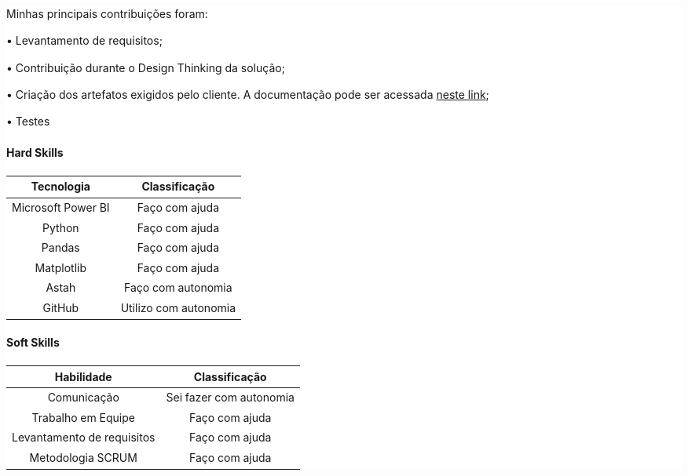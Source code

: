 Minhas principais contribuições foram:

• Levantamento de requisitos;

• Contribuição durante o Design Thinking da solução;

• Criação dos artefatos exigidos pelo cliente. A documentação pode ser acessada [neste link](https://github.com/BureauTech/PI-SPCBrasil-2020/tree/master/%40documentation);

• Testes

#### Hard Skills
|     Tecnologia     |   Classificação   |
| :----------------: | :---------------: |
| Microsoft Power BI |  Faço com ajuda   |
|       Python       |  Faço com ajuda   |
|       Pandas       |  Faço com ajuda   |
|     Matplotlib     |  Faço com ajuda   |
|       Astah        | Faço com autonomia |
|       GitHub       | Utilizo com autonomia |

#### Soft Skills
| Habilidade          |      Classificação      |
| :---------:         | :---------------------: |
| Comunicação         | Sei fazer com autonomia |
| Trabalho em Equipe  |     Faço com ajuda      |
| Levantamento de requisitos  |     Faço com ajuda      |
| Metodologia SCRUM  |     Faço com ajuda      |
